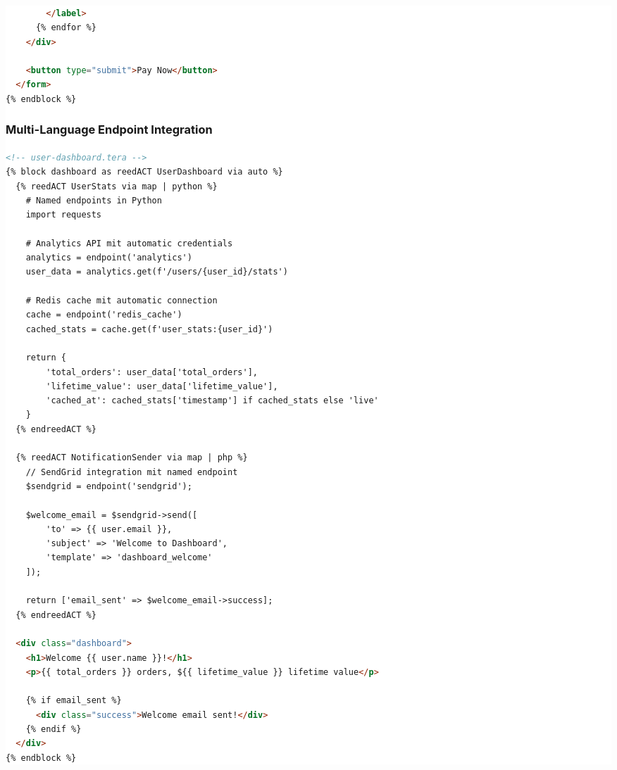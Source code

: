 ```html
        </label>
      {% endfor %}
    </div>
    
    <button type="submit">Pay Now</button>
  </form>
{% endblock %}
```

### Multi-Language Endpoint Integration

```html
<!-- user-dashboard.tera -->
{% block dashboard as reedACT UserDashboard via auto %}
  {% reedACT UserStats via map | python %}
    # Named endpoints in Python
    import requests
    
    # Analytics API mit automatic credentials
    analytics = endpoint('analytics')
    user_data = analytics.get(f'/users/{user_id}/stats')
    
    # Redis cache mit automatic connection
    cache = endpoint('redis_cache')
    cached_stats = cache.get(f'user_stats:{user_id}')
    
    return {
        'total_orders': user_data['total_orders'],
        'lifetime_value': user_data['lifetime_value'],
        'cached_at': cached_stats['timestamp'] if cached_stats else 'live'
    }
  {% endreedACT %}
  
  {% reedACT NotificationSender via map | php %}
    // SendGrid integration mit named endpoint
    $sendgrid = endpoint('sendgrid');
    
    $welcome_email = $sendgrid->send([
        'to' => {{ user.email }},
        'subject' => 'Welcome to Dashboard',
        'template' => 'dashboard_welcome'
    ]);
    
    return ['email_sent' => $welcome_email->success];
  {% endreedACT %}
  
  <div class="dashboard">
    <h1>Welcome {{ user.name }}!</h1>
    <p>{{ total_orders }} orders, ${{ lifetime_value }} lifetime value</p>
    
    {% if email_sent %}
      <div class="success">Welcome email sent!</div>
    {% endif %}
  </div>
{% endblock %}
```
